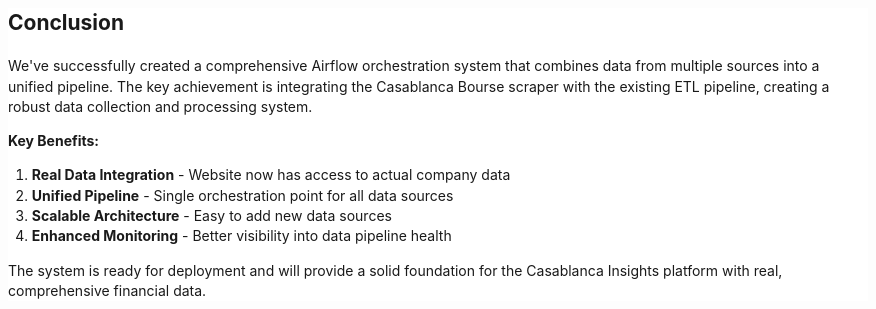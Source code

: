 
## Conclusion

We've successfully created a comprehensive Airflow orchestration system that combines data from multiple sources into a unified pipeline. The key achievement is integrating the Casablanca Bourse scraper with the existing ETL pipeline, creating a robust data collection and processing system.

**Key Benefits:**
1. **Real Data Integration** - Website now has access to actual company data
2. **Unified Pipeline** - Single orchestration point for all data sources
3. **Scalable Architecture** - Easy to add new data sources
4. **Enhanced Monitoring** - Better visibility into data pipeline health

The system is ready for deployment and will provide a solid foundation for the Casablanca Insights platform with real, comprehensive financial data. 